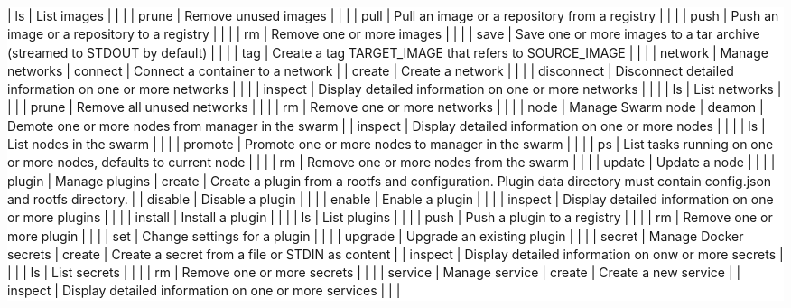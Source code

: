 | ls         | List images                                                  |           |                                                              |
| prune      | Remove unused images                                         |           |                                                              |
| pull       | Pull an image or a repository from a registry                |           |                                                              |
| push       | Push an image or a repository to a registry                  |           |                                                              |
| rm         | Remove one or more images                                    |           |                                                              |
| save       | Save one or more images to a tar archive (streamed to STDOUT by default) |           |                                                              |
| tag        | Create a tag TARGET_IMAGE that refers to SOURCE_IMAGE        |           |                                                              |
| network    | Manage networks                                              | connect   | Connect a container to a network                             |
| create     | Create a network                                             |           |                                                              |
| disconnect | Disconnect detailed information on one or more networks      |           |                                                              |
| inspect    | Display detailed information on one or more networks         |           |                                                              |
| ls         | List networks                                                |           |                                                              |
| prune      | Remove all unused networks                                   |           |                                                              |
| rm         | Remove one or more networks                                  |           |                                                              |
| node       | Manage Swarm node                                            | deamon    | Demote one or more nodes from manager in the swarm           |
| inspect    | Display detailed information on one or more nodes            |           |                                                              |
| ls         | List nodes in the swarm                                      |           |                                                              |
| promote    | Promote one or more nodes to manager in the swarm            |           |                                                              |
| ps         | List tasks running on one or more nodes, defaults to current node |           |                                                              |
| rm         | Remove one or more nodes from the swarm                      |           |                                                              |
| update     | Update a node                                                |           |                                                              |
| plugin     | Manage plugins                                               | create    | Create a plugin from a rootfs and configuration. Plugin data directory must contain config.json and rootfs directory. |
| disable    | Disable a plugin                                             |           |                                                              |
| enable     | Enable a plugin                                              |           |                                                              |
| inspect    | Display detailed information on one or more plugins          |           |                                                              |
| install    | Install a plugin                                             |           |                                                              |
| ls         | List plugins                                                 |           |                                                              |
| push       | Push a plugin to a registry                                  |           |                                                              |
| rm         | Remove one or more plugin                                    |           |                                                              |
| set        | Change settings for a plugin                                 |           |                                                              |
| upgrade    | Upgrade an existing plugin                                   |           |                                                              |
| secret     | Manage Docker secrets                                        | create    | Create a secret from a file or STDIN as content              |
| inspect    | Display detailed information on onw or more secrets          |           |                                                              |
| ls         | List secrets                                                 |           |                                                              |
| rm         | Remove one or more secrets                                   |           |                                                              |
| service    | Manage service                                               | create    | Create a new service                                         |
| inspect    | Display detailed information on one or more services         |           |                                                              |